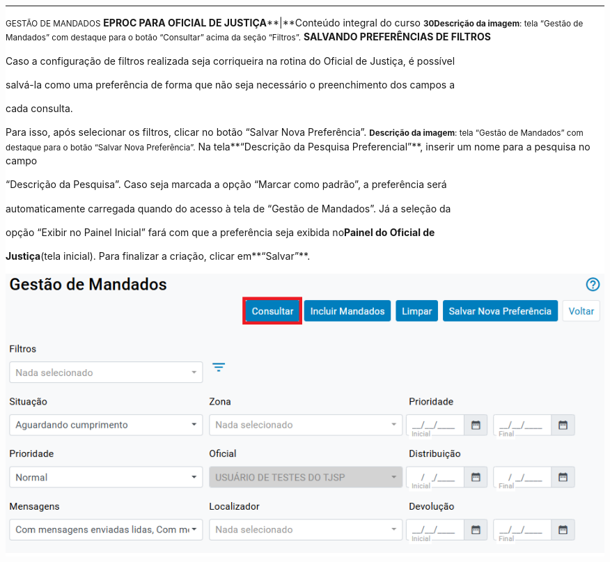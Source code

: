 
---

<small>GESTÃO DE MANDADOS</small>
**EPROC PARA OFICIAL DE JUSTIÇA****|**Conteúdo integral do curso
<small>**30**</small><small>**Descrição da imagem**: tela “Gestão de Mandados” com destaque para o botão “Consultar” acima da seção “Filtros”.</small>
**SALVANDO PREFERÊNCIAS DE FILTROS**

Caso a configuração de filtros realizada seja corriqueira na rotina do Oficial de Justiça, é possível

salvá-la como uma preferência de forma que não seja necessário o preenchimento dos campos a

cada consulta.

Para isso, após selecionar os filtros, clicar no botão “Salvar Nova Preferência”.
<small>**Descrição da imagem**: tela “Gestão de Mandados” com destaque para o botão “Salvar Nova Preferência”.</small>
Na tela**“Descrição da Pesquisa Preferencial”**, inserir um nome para a pesquisa no campo

“Descrição da Pesquisa”. Caso seja marcada a opção “Marcar como padrão”, a preferência será

automaticamente carregada quando do acesso à tela de “Gestão de Mandados”. Já a seleção da

opção “Exibir no Painel Inicial” fará com que a preferência seja exibida no**Painel do Oficial de**

**Justiça**(tela inicial). Para finalizar a criação, clicar em**“Salvar”**.

![Imagem Imagem_4615](../imgs/Imagem_4615.png)
